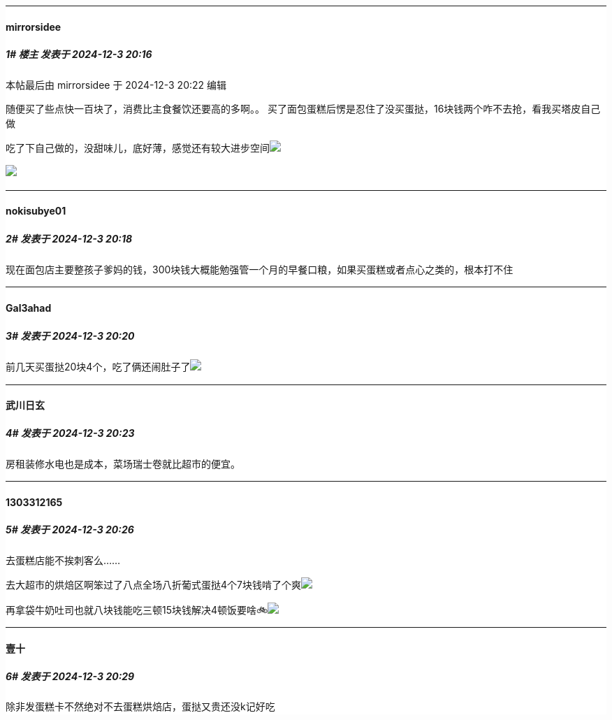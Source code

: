 ﻿
*****

####  mirrorsidee  
##### 1#       楼主       发表于 2024-12-3 20:16

 本帖最后由 mirrorsidee 于 2024-12-3 20:22 编辑 

随便买了些点快一百块了，消费比主食餐饮还要高的多啊。。
买了面包蛋糕后愣是忍住了没买蛋挞，16块钱两个咋不去抢，看我买塔皮自己做

吃了下自己做的，没甜味儿，底好薄，感觉还有较大进步空间<img src="https://static.saraba1st.com/image/smiley/face2017/072.png" referrerpolicy="no-referrer">

<img src="https://p.sda1.dev/20/cb550f4fbc895dafaaeacf868a51ef6f/image.jpg" referrerpolicy="no-referrer">

*****

####  nokisubye01  
##### 2#       发表于 2024-12-3 20:18

现在面包店主要整孩子爹妈的钱，300块钱大概能勉强管一个月的早餐口粮，如果买蛋糕或者点心之类的，根本打不住

*****

####  Gal3ahad  
##### 3#       发表于 2024-12-3 20:20

前几天买蛋挞20块4个，吃了俩还闹肚子了<img src="https://static.saraba1st.com/image/smiley/face2017/018.png" referrerpolicy="no-referrer">

*****

####  武川日玄  
##### 4#       发表于 2024-12-3 20:23

房租装修水电也是成本，菜场瑞士卷就比超市的便宜。

*****

####  1303312165  
##### 5#       发表于 2024-12-3 20:26

去蛋糕店能不挨刺客么……

去大超市的烘焙区啊笨过了八点全场八折葡式蛋挞4个7块钱啃了个爽<img src="https://static.saraba1st.com/image/smiley/face2017/009.gif" referrerpolicy="no-referrer">

再拿袋牛奶吐司也就八块钱能吃三顿15块钱解决4顿饭要啥🚲<img src="https://static.saraba1st.com/image/smiley/face2017/161.png" referrerpolicy="no-referrer">

*****

####  壹十  
##### 6#       发表于 2024-12-3 20:29

除非发蛋糕卡不然绝对不去蛋糕烘焙店，蛋挞又贵还没k记好吃
